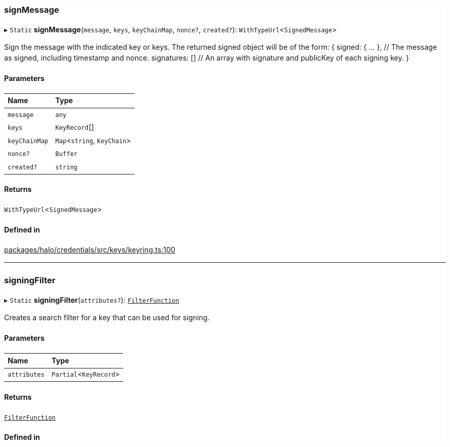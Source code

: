 ### signMessage

▸ `Static` **signMessage**(`message`, `keys`, `keyChainMap`, `nonce?`, `created?`): `WithTypeUrl`<`SignedMessage`\>

Sign the message with the indicated key or keys. The returned signed object will be of the form:
{
  signed: { ... }, // The message as signed, including timestamp and nonce.
  signatures: []   // An array with signature and publicKey of each signing key.
}

#### Parameters

| Name | Type |
| :------ | :------ |
| `message` | `any` |
| `keys` | `KeyRecord`[] |
| `keyChainMap` | `Map`<`string`, `KeyChain`\> |
| `nonce?` | `Buffer` |
| `created?` | `string` |

#### Returns

`WithTypeUrl`<`SignedMessage`\>

#### Defined in

[packages/halo/credentials/src/keys/keyring.ts:100](https://github.com/dxos/dxos/blob/e3b936721/packages/halo/credentials/src/keys/keyring.ts#L100)

___

### signingFilter

▸ `Static` **signingFilter**(`attributes?`): [`FilterFunction`](../modules/dxos_credentials.md#filterfunction)

Creates a search filter for a key that can be used for signing.

#### Parameters

| Name | Type |
| :------ | :------ |
| `attributes` | `Partial`<`KeyRecord`\> |

#### Returns

[`FilterFunction`](../modules/dxos_credentials.md#filterfunction)

#### Defined in
